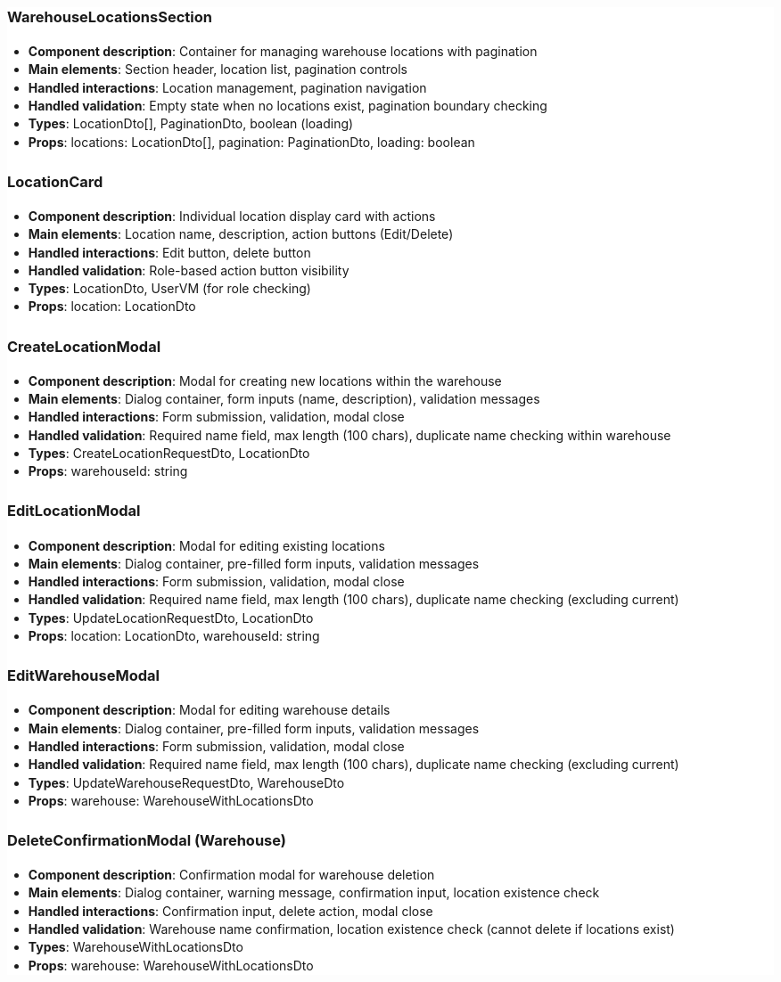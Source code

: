 ### WarehouseLocationsSection
- **Component description**: Container for managing warehouse locations with pagination
- **Main elements**: Section header, location list, pagination controls
- **Handled interactions**: Location management, pagination navigation
- **Handled validation**: Empty state when no locations exist, pagination boundary checking
- **Types**: LocationDto[], PaginationDto, boolean (loading)
- **Props**: locations: LocationDto[], pagination: PaginationDto, loading: boolean

### LocationCard
- **Component description**: Individual location display card with actions
- **Main elements**: Location name, description, action buttons (Edit/Delete)
- **Handled interactions**: Edit button, delete button
- **Handled validation**: Role-based action button visibility
- **Types**: LocationDto, UserVM (for role checking)
- **Props**: location: LocationDto

### CreateLocationModal
- **Component description**: Modal for creating new locations within the warehouse
- **Main elements**: Dialog container, form inputs (name, description), validation messages
- **Handled interactions**: Form submission, validation, modal close
- **Handled validation**: Required name field, max length (100 chars), duplicate name checking within warehouse
- **Types**: CreateLocationRequestDto, LocationDto
- **Props**: warehouseId: string

### EditLocationModal
- **Component description**: Modal for editing existing locations
- **Main elements**: Dialog container, pre-filled form inputs, validation messages
- **Handled interactions**: Form submission, validation, modal close
- **Handled validation**: Required name field, max length (100 chars), duplicate name checking (excluding current)
- **Types**: UpdateLocationRequestDto, LocationDto
- **Props**: location: LocationDto, warehouseId: string

### EditWarehouseModal
- **Component description**: Modal for editing warehouse details
- **Main elements**: Dialog container, pre-filled form inputs, validation messages
- **Handled interactions**: Form submission, validation, modal close
- **Handled validation**: Required name field, max length (100 chars), duplicate name checking (excluding current)
- **Types**: UpdateWarehouseRequestDto, WarehouseDto
- **Props**: warehouse: WarehouseWithLocationsDto

### DeleteConfirmationModal (Warehouse)
- **Component description**: Confirmation modal for warehouse deletion
- **Main elements**: Dialog container, warning message, confirmation input, location existence check
- **Handled interactions**: Confirmation input, delete action, modal close
- **Handled validation**: Warehouse name confirmation, location existence check (cannot delete if locations exist)
- **Types**: WarehouseWithLocationsDto
- **Props**: warehouse: WarehouseWithLocationsDto
